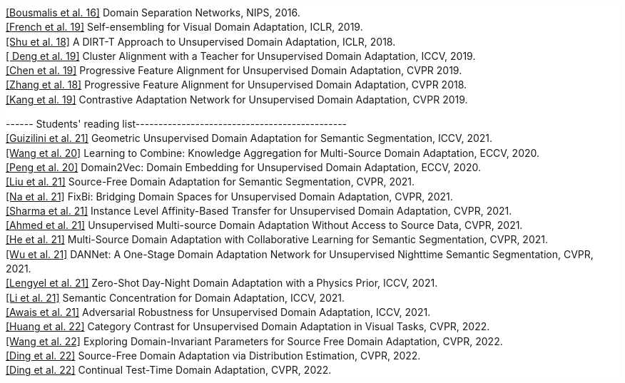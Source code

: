 [[Bousmalis et al. 16]](https://arxiv.org/pdf/1608.06019.pdf) Domain Separation Networks, NIPS, 2016.  </br>
[[French et al. 19]](https://arxiv.org/pdf/1706.05208.pdf) Self-ensembling for Visual Domain Adaptation, ICLR, 2019.  </br>
[[Shu et al. 18]](https://arxiv.org/pdf/1802.08735.pdf) A DIRT-T Approach to Unsupervised Domain Adaptation, ICLR, 2018. </br>
[[ Deng et al. 19]](https://openaccess.thecvf.com/content_ICCV_2019/papers/Deng_Cluster_Alignment_With_a_Teacher_for_Unsupervised_Domain_Adaptation_ICCV_2019_paper.pdf) Cluster Alignment with a Teacher for Unsupervised Domain Adaptation, ICCV, 2019. </br>
[[Chen et al. 19]](https://arxiv.org/pdf/1811.08585.pdf) Progressive Feature Alignment for Unsupervised Domain Adaptation, CVPR 2019. </br>
[[Zhang et al. 18]](https://openaccess.thecvf.com/content_cvpr_2018/CameraReady/1410.pdf)  Progressive Feature Alignment for Unsupervised Domain Adaptation, CVPR 2018. </br>
[[Kang et al. 19]](https://openaccess.thecvf.com/content_CVPR_2019/papers/Kang_Contrastive_Adaptation_Network_for_Unsupervised_Domain_Adaptation_CVPR_2019_paper.pdf)  Contrastive Adaptation Network for Unsupervised Domain Adaptation, CVPR 2019. </br>
 
------ Students' reading list----------------------------------------------</br>
[[Guizilini et al. 21]](https://openaccess.thecvf.com/content/ICCV2021/papers/Guizilini_Geometric_Unsupervised_Domain_Adaptation_for_Semantic_Segmentation_ICCV_2021_paper.pdf)  Geometric Unsupervised Domain Adaptation for Semantic Segmentation, ICCV, 2021. </br>
[[Wang et al. 20]](https://www.ecva.net/papers/eccv_2020/papers_ECCV/papers/123530715.pdf)  Learning to Combine: Knowledge Aggregation for Multi-Source Domain Adaptation, ECCV, 2020.  </br>
[[Peng et al. 20]](https://www.ecva.net/papers/eccv_2020/papers_ECCV/papers/123510749.pdf) Domain2Vec: Domain Embedding for Unsupervised Domain Adaptation, ECCV, 2020. </br>
[[Liu et al. 21]](https://openaccess.thecvf.com/content/CVPR2021/papers/Liu_Source-Free_Domain_Adaptation_for_Semantic_Segmentation_CVPR_2021_paper.pdf)  Source-Free Domain Adaptation for Semantic Segmentation, CVPR, 2021. </br>
[[Na et al. 21]](https://openaccess.thecvf.com/content/CVPR2021/papers/Na_FixBi_Bridging_Domain_Spaces_for_Unsupervised_Domain_Adaptation_CVPR_2021_paper.pdf) FixBi: Bridging Domain Spaces for Unsupervised Domain Adaptation, CVPR, 2021.  </br>
[[Sharma et al. 21]](https://openaccess.thecvf.com/content/CVPR2021/papers/Sharma_Instance_Level_Affinity-Based_Transfer_for_Unsupervised_Domain_Adaptation_CVPR_2021_paper.pdf) Instance Level Affinity-Based Transfer for Unsupervised Domain Adaptation, CVPR, 2021.  </br>
[[Ahmed et al. 21]](https://openaccess.thecvf.com/content/CVPR2021/papers/Ahmed_Unsupervised_Multi-Source_Domain_Adaptation_Without_Access_to_Source_Data_CVPR_2021_paper.pdf) 
Unsupervised Multi-source Domain Adaptation Without Access to Source Data, CVPR, 2021. </br>
[[He et al. 21]](https://openaccess.thecvf.com/content/CVPR2021/papers/He_Multi-Source_Domain_Adaptation_With_Collaborative_Learning_for_Semantic_Segmentation_CVPR_2021_paper.pdf) Multi-Source Domain Adaptation with Collaborative Learning for Semantic Segmentation, CVPR, 2021. </br>
[[Wu et al. 21]](https://openaccess.thecvf.com/content/CVPR2021/papers/Wu_DANNet_A_One-Stage_Domain_Adaptation_Network_for_Unsupervised_Nighttime_Semantic_CVPR_2021_paper.pdf) DANNet: A One-Stage Domain Adaptation Network for Unsupervised Nighttime Semantic Segmentation, CVPR, 2021. </br>
[[Lengyel et al. 21]](https://openaccess.thecvf.com/content/ICCV2021/papers/Lengyel_Zero-Shot_Day-Night_Domain_Adaptation_With_a_Physics_Prior_ICCV_2021_paper.pdf) Zero-Shot Day-Night Domain Adaptation with a Physics Prior, ICCV, 2021. </br>
[[Li et al. 21]](https://openaccess.thecvf.com/content/ICCV2021/papers/Li_Semantic_Concentration_for_Domain_Adaptation_ICCV_2021_paper.pdf)  Semantic Concentration for Domain Adaptation, ICCV, 2021. </br>
[[Awais et al. 21]](https://openaccess.thecvf.com/content/ICCV2021/papers/Awais_Adversarial_Robustness_for_Unsupervised_Domain_Adaptation_ICCV_2021_paper.pdf)  Adversarial Robustness for Unsupervised Domain Adaptation, ICCV, 2021.  </br>
[[Huang et al. 22]](https://openaccess.thecvf.com/content/CVPR2022/papers/Huang_Category_Contrast_for_Unsupervised_Domain_Adaptation_in_Visual_Tasks_CVPR_2022_paper.pdf)  Category Contrast for Unsupervised Domain Adaptation in Visual Tasks, CVPR, 2022.  </br>
[[Wang et al. 22]](https://openaccess.thecvf.com/content/CVPR2022/papers/Wang_Exploring_Domain-Invariant_Parameters_for_Source_Free_Domain_Adaptation_CVPR_2022_paper.pdf)  Exploring Domain-Invariant Parameters for Source Free Domain Adaptation, CVPR, 2022.</br>
[[Ding et al. 22]](https://openaccess.thecvf.com/content/CVPR2022/papers/Ding_Source-Free_Domain_Adaptation_via_Distribution_Estimation_CVPR_2022_paper.pdf) Source-Free Domain Adaptation via Distribution Estimation, CVPR, 2022.</br>
[[Ding et al. 22]](https://openaccess.thecvf.com/content/CVPR2022/papers/Wang_Continual_Test-Time_Domain_Adaptation_CVPR_2022_paper.pdf) Continual Test-Time Domain Adaptation, CVPR, 2022.</br>